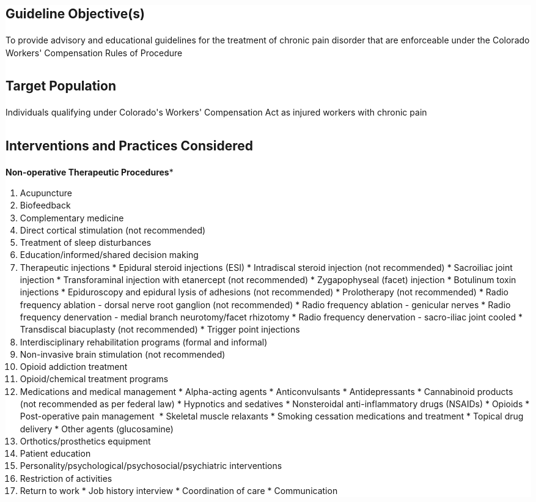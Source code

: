 ## Guideline Objective(s)



To provide advisory and educational guidelines for the treatment of chronic pain disorder that are enforceable under the Colorado Workers' Compensation Rules of Procedure

## Target Population



Individuals qualifying under Colorado's Workers' Compensation Act as injured workers with chronic pain

## Interventions and Practices Considered



 **Non-operative Therapeutic Procedures***

  1. Acupuncture 
  2. Biofeedback 
  3. Complementary medicine 
  4. Direct cortical stimulation (not recommended) 
  5. Treatment of sleep disturbances 
  6. Education/informed/shared decision making 
  7. Therapeutic injections 
    * Epidural steroid injections (ESI) 
    * Intradiscal steroid injection (not recommended) 
    * Sacroiliac joint injection 
    * Transforaminal injection with etanercept (not recommended) 
    * Zygapophyseal (facet) injection 
    * Botulinum toxin injections 
    * Epiduroscopy and epidural lysis of adhesions (not recommended) 
    * Prolotherapy (not recommended) 
    * Radio frequency ablation - dorsal nerve root ganglion (not recommended) 
    * Radio frequency ablation - genicular nerves 
    * Radio frequency denervation - medial branch neurotomy/facet rhizotomy 
    * Radio frequency denervation - sacro-iliac joint cooled 
    * Transdiscal biacuplasty (not recommended) 
    * Trigger point injections 
  8. Interdisciplinary rehabilitation programs (formal and informal) 
  9. Non-invasive brain stimulation (not recommended) 
  10. Opioid addiction treatment 
  11. Opioid/chemical treatment programs 
  12. Medications and medical management 
    * Alpha-acting agents 
    * Anticonvulsants 
    * Antidepressants 
    * Cannabinoid products (not recommended as per federal law) 
    * Hypnotics and sedatives 
    * Nonsteroidal anti-inflammatory drugs (NSAIDs) 
    * Opioids 
    * Post-operative pain management 
    * Skeletal muscle relaxants 
    * Smoking cessation medications and treatment 
    * Topical drug delivery 
    * Other agents (glucosamine) 
  13. Orthotics/prosthetics equipment 
  14. Patient education 
  15. Personality/psychological/psychosocial/psychiatric interventions 
  16. Restriction of activities 
  17. Return to work 
    * Job history interview 
    * Coordination of care 
    * Communication 